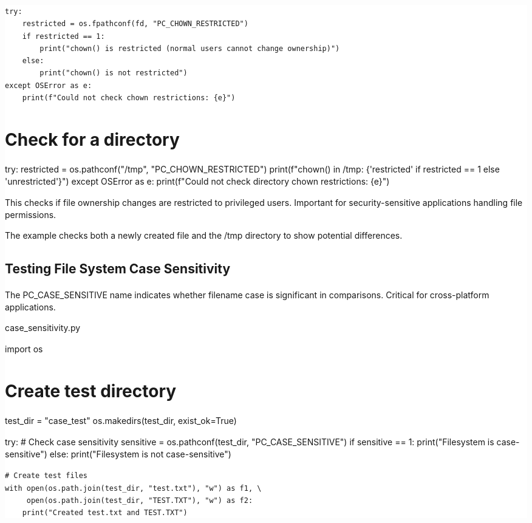     try:
        restricted = os.fpathconf(fd, "PC_CHOWN_RESTRICTED")
        if restricted == 1:
            print("chown() is restricted (normal users cannot change ownership)")
        else:
            print("chown() is not restricted")
    except OSError as e:
        print(f"Could not check chown restrictions: {e}")

# Check for a directory
try:
    restricted = os.pathconf("/tmp", "PC_CHOWN_RESTRICTED")
    print(f"chown() in /tmp: {'restricted' if restricted == 1 else 'unrestricted'}")
except OSError as e:
    print(f"Could not check directory chown restrictions: {e}")

This checks if file ownership changes are restricted to privileged users.
Important for security-sensitive applications handling file permissions.

The example checks both a newly created file and the /tmp directory to show
potential differences.

## Testing File System Case Sensitivity

The PC_CASE_SENSITIVE name indicates whether filename case is significant
in comparisons. Critical for cross-platform applications.

case_sensitivity.py
  

import os

# Create test directory
test_dir = "case_test"
os.makedirs(test_dir, exist_ok=True)

try:
    # Check case sensitivity
    sensitive = os.pathconf(test_dir, "PC_CASE_SENSITIVE")
    if sensitive == 1:
        print("Filesystem is case-sensitive")
    else:
        print("Filesystem is not case-sensitive")
    
    # Create test files
    with open(os.path.join(test_dir, "test.txt"), "w") as f1, \
         open(os.path.join(test_dir, "TEST.TXT"), "w") as f2:
        print("Created test.txt and TEST.TXT")
        